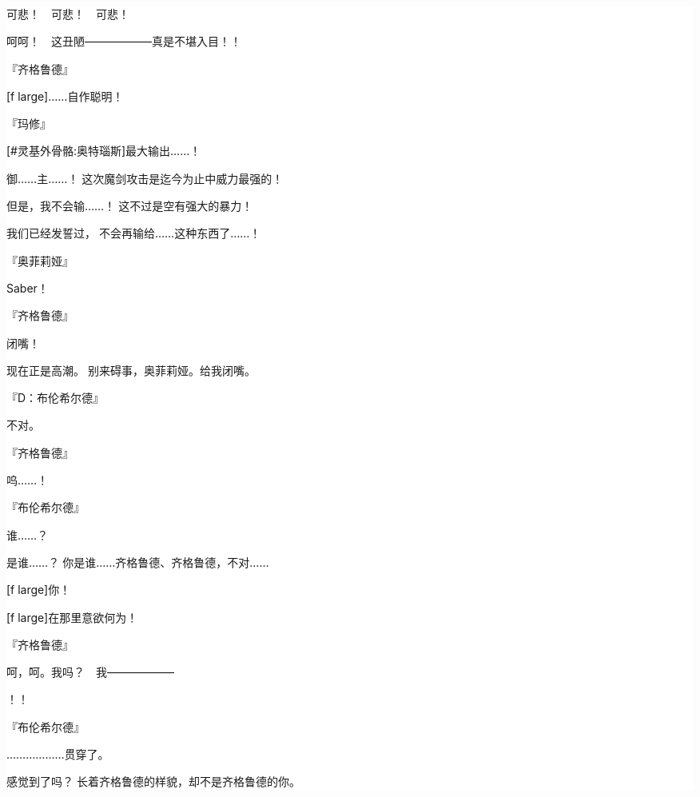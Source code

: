 可悲！　可悲！　可悲！

呵呵！　这丑陋——————真是不堪入目！！

『齐格鲁德』

[f large]……自作聪明！

『玛修』

[#灵基外骨骼:奥特瑙斯]最大输出……！

御……主……！
这次魔剑攻击是迄今为止中威力最强的！

但是，我不会输……！
这不过是空有强大的暴力！

我们已经发誓过，
不会再输给……这种东西了……！

『奥菲莉娅』

Saber！

『齐格鲁德』

闭嘴！

现在正是高潮。
别来碍事，奥菲莉娅。给我闭嘴。

『D：布伦希尔德』

不对。

『齐格鲁德』

呜……！

『布伦希尔德』

谁……？

是谁……？
你是谁……齐格鲁德、齐格鲁德，不对……

[f large]你！

[f large]在那里意欲何为！

『齐格鲁德』

呵，呵。我吗？　我——————

！！

『布伦希尔德』

………………贯穿了。

感觉到了吗？
长着齐格鲁德的样貌，却不是齐格鲁德的你。
